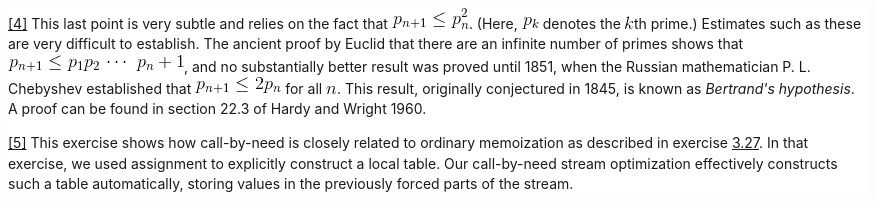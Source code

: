 [[4]](68#footnote-link-4) This last point is very subtle and relies on the fact that ![p_%7Bn%2B1%7D%20%5Cleq%20p_%7Bn%7D%5E2](img/9063e730e28f0d65b30857f78f89b58b.jpg). (Here, ![p_%7Bk%7D](img/98944fe7ae80511213f713d72eb703af.jpg) denotes the ![k](img/a1c2f8d5b1226e67bdb44b12a6ddf18b.jpg)th prime.) Estimates such as these are very difficult to establish. The ancient proof by Euclid that there are an infinite number of primes shows that ![p_%7Bn%2B1%7D%5Cleq%20p_%7B1%7D%20p_%7B2%7D%5C%2C%0A%20%20%20%20%5Ccdots%5C%2C%5C%2C%20p_%7Bn%7D%20%2B1](img/156c3f201aba6614eb51662e1d5b12f0.jpg), and no substantially better result was proved until 1851, when the Russian mathematician P. L. Chebyshev established that ![p_%7Bn%2B1%7D%5Cleq%202p_%7Bn%7D](img/4d6a1f99dcfdd5ae0aa31010724c9198.jpg) for all ![n](img/493731e423d5db62086d0b8705dda0c8.jpg). This result, originally conjectured in 1845, is known as _Bertrand's hypothesis_. A proof can be found in section 22.3 of <citation>Hardy and Wright 1960</citation>.

[[5]](68#footnote-link-5) This exercise shows how call-by-need is closely related to ordinary memoization as described in exercise <ref name="ex:memoization">[3.27](60#ex_3.27)</ref>. In that exercise, we used assignment to explicitly construct a local table. Our call-by-need stream optimization effectively constructs such a table automatically, storing values in the previously forced parts of the stream.

